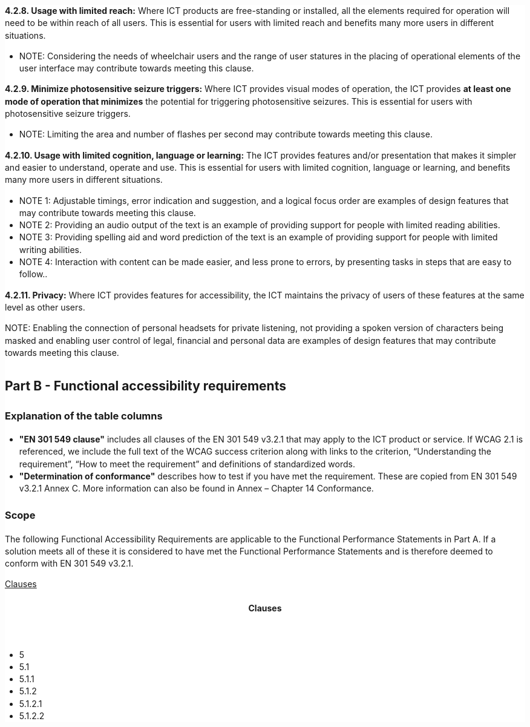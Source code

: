 **4.2.8. Usage with limited reach:** Where ICT products are free-standing or installed, all the elements required for operation will need to be within reach of all users. This is essential for users with limited reach and benefits many more users in different situations.

- NOTE: Considering the needs of wheelchair users and the range of user statures in the placing of operational elements of the user interface may contribute towards meeting this clause.

**4.2.9. Minimize photosensitive seizure triggers:** Where ICT provides visual modes of operation, the ICT provides **at least one mode of operation that minimizes** the potential for triggering photosensitive seizures. This is essential for users with photosensitive seizure triggers.

- NOTE: Limiting the area and number of flashes per second may contribute towards meeting this clause.

**4.2.10. Usage with limited cognition, language or learning:** The ICT provides features and/or presentation that makes it simpler and easier to understand, operate and use. This is essential for users with limited cognition, language or learning, and benefits many more users in different situations.

- NOTE 1: Adjustable timings, error indication and suggestion, and a logical focus order are examples of design features that may contribute towards meeting this clause.
- NOTE 2: Providing an audio output of the text is an example of providing support for people with limited reading abilities.
- NOTE 3: Providing spelling aid and word prediction of the text is an example of providing support for people with limited writing abilities.
- NOTE 4: Interaction with content can be made easier, and less prone to errors, by presenting tasks in steps that are easy to follow..

**4.2.11. Privacy:** Where ICT provides features for accessibility, the ICT maintains the privacy of users of these features at the same level as other users.

NOTE: Enabling the connection of personal headsets for private listening, not providing a spoken version of characters being masked and enabling user control of legal, financial and personal data are examples of design features that may contribute towards meeting this clause.

## Part B - Functional accessibility requirements

### Explanation of the table columns

- **"EN 301 549 clause"** includes all clauses of the EN 301 549 v3.2.1 that may apply to the ICT product or service. If WCAG 2.1 is referenced, we include the full text of the WCAG success criterion along with links to the criterion, “Understanding the requirement”, “How to meet the requirement” and definitions of standardized words.
- **"Determination of conformance"** describes how to test if you have met the requirement. These are copied from EN 301 549 v3.2.1 Annex C. More information can also be found in Annex – Chapter 14 Conformance.

### Scope

The following Functional Accessibility Requirements are applicable to the Functional Performance Statements in Part A. If a solution meets all of these it is considered to have met the Functional Performance Statements and is therefore deemed to conform with EN 301 549 v3.2.1.

<p><a href="#centred-popup" aria-controls="centred-popup" class="wb-lbx btn btn-primary btn-lg mrgn-bttm-md" role="button">Clauses</a></p>
<section id="centred-popup" class="mfp-hide modal-dialog modal-content overlay-def">
	<header class="modal-header">
		<h4 class="modal-title">Clauses</h4>
	</header>
	<div class="modal-body">
		<ul class="colcount-sm-4 colcount-xs-2">
      <li>5</li>
      <li>5.1</li>
      <li>5.1.1</li>
      <li>5.1.2</li>
      <li>5.1.2.1</li>
      <li>5.1.2.2</li>
